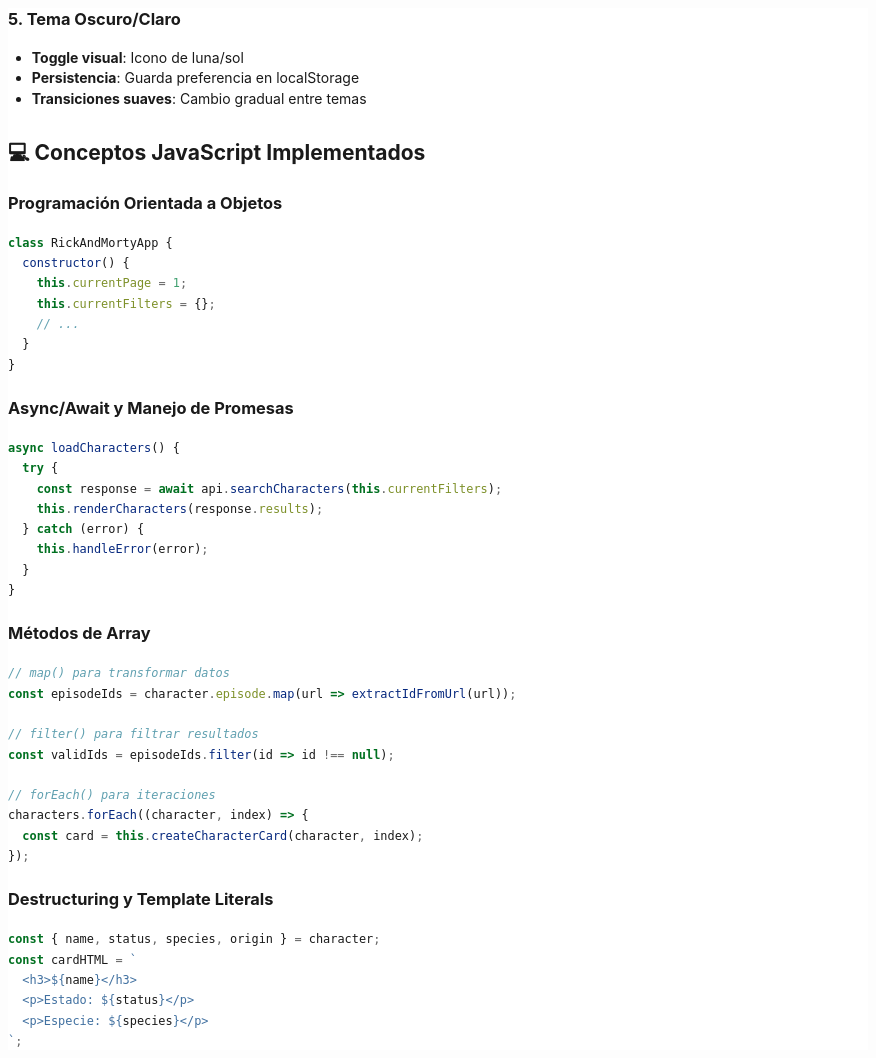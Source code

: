 ### 5. Tema Oscuro/Claro
- **Toggle visual**: Icono de luna/sol
- **Persistencia**: Guarda preferencia en localStorage
- **Transiciones suaves**: Cambio gradual entre temas

## 💻 Conceptos JavaScript Implementados

### Programación Orientada a Objetos
```javascript
class RickAndMortyApp {
  constructor() {
    this.currentPage = 1;
    this.currentFilters = {};
    // ...
  }
}
```

### Async/Await y Manejo de Promesas
```javascript
async loadCharacters() {
  try {
    const response = await api.searchCharacters(this.currentFilters);
    this.renderCharacters(response.results);
  } catch (error) {
    this.handleError(error);
  }
}
```

### Métodos de Array
```javascript
// map() para transformar datos
const episodeIds = character.episode.map(url => extractIdFromUrl(url));

// filter() para filtrar resultados
const validIds = episodeIds.filter(id => id !== null);

// forEach() para iteraciones
characters.forEach((character, index) => {
  const card = this.createCharacterCard(character, index);
});
```

### Destructuring y Template Literals
```javascript
const { name, status, species, origin } = character;
const cardHTML = `
  <h3>${name}</h3>
  <p>Estado: ${status}</p>
  <p>Especie: ${species}</p>
`;
```
